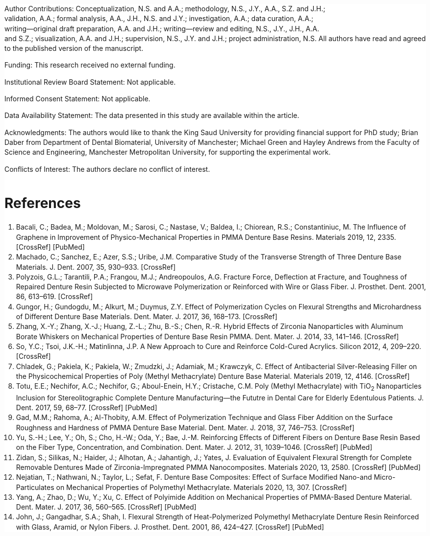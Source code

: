 Author Contributions: Conceptualization, N.S. and A.A.; methodology, N.S., J.Y., A.A., S.Z. and J.H.;   
validation, A.A.; formal analysis, A.A., J.H., N.S. and J.Y.; investigation, A.A.; data curation, A.A.;   
writing—original draft preparation, A.A. and J.H.; writing—review and editing, N.S., J.Y., J.H., A.A.   
and S.Z.; visualization, A.A. and J.H.; supervision, N.S., J.Y. and J.H.; project administration, N.S. All authors have read and agreed to the published version of the manuscript.  

Funding: This research received no external funding.  

Institutional Review Board Statement: Not applicable.  

Informed Consent Statement: Not applicable.  

Data Availability Statement: The data presented in this study are available within the article.  

Acknowledgments: The authors would like to thank the King Saud University for providing financial support for PhD study; Brian Daber from Department of Dental Biomaterial, University of Manchester; Michael Green and Hayley Andrews from the Faculty of Science and Engineering, Manchester Metropolitan University, for supporting the experimental work.  

Conflicts of Interest: The authors declare no conflict of interest.  

# References  

1. Bacali, C.; Badea, M.; Moldovan, M.; Sarosi, C.; Nastase, V.; Baldea, I.; Chiorean, R.S.; Constantiniuc, M. The Influence of Graphene in Improvement of Physico-Mechanical Properties in PMMA Denture Base Resins. Materials 2019, 12, 2335. [CrossRef] [PubMed]   
2. Machado, C.; Sanchez, E.; Azer, S.S.; Uribe, J.M. Comparative Study of the Transverse Strength of Three Denture Base Materials. J. Dent. 2007, 35, 930–933. [CrossRef]   
3. Polyzois, G.L.; Tarantili, P.A.; Frangou, M.J.; Andreopoulos, A.G. Fracture Force, Deflection at Fracture, and Toughness of Repaired Denture Resin Subjected to Microwave Polymerization or Reinforced with Wire or Glass Fiber. J. Prosthet. Dent. 2001, 86, 613–619. [CrossRef]   
4. Gungor, H.; Gundogdu, M.; Alkurt, M.; Duymus, Z.Y. Effect of Polymerization Cycles on Flexural Strengths and Microhardness of Different Denture Base Materials. Dent. Mater. J. 2017, 36, 168–173. [CrossRef]   
5. Zhang, X.-Y.; Zhang, X.-J.; Huang, Z.-L.; Zhu, B.-S.; Chen, R.-R. Hybrid Effects of Zirconia Nanoparticles with Aluminum Borate Whiskers on Mechanical Properties of Denture Base Resin PMMA. Dent. Mater. J. 2014, 33, 141–146. [CrossRef]   
6. So, Y.C.; Tsoi, J.K.-H.; Matinlinna, J.P. A New Approach to Cure and Reinforce Cold-Cured Acrylics. Silicon 2012, 4, 209–220. [CrossRef]   
7. Chladek, G.; Pakiela, K.; Pakiela, W.; Zmudzki, J.; Adamiak, M.; Krawczyk, C. Effect of Antibacterial Silver-Releasing Filler on the Physicochemical Properties of Poly (Methyl Methacrylate) Denture Base Material. Materials 2019, 12, 4146. [CrossRef]   
8. Totu, E.E.; Nechifor, A.C.; Nechifor, G.; Aboul-Enein, H.Y.; Cristache, C.M. Poly (Methyl Methacrylate) with $\mathrm{TiO}_{2}$ Nanoparticles Inclusion for Stereolitographic Complete Denture Manufacturing—the Fututre in Dental Care for Elderly Edentulous Patients. J. Dent. 2017, 59, 68–77. [CrossRef] [PubMed]   
9. Gad, M.M.; Rahoma, A.; Al-Thobity, A.M. Effect of Polymerization Technique and Glass Fiber Addition on the Surface Roughness and Hardness of PMMA Denture Base Material. Dent. Mater. J. 2018, 37, 746–753. [CrossRef]   
10. Yu, S.-H.; Lee, Y.; Oh, S.; Cho, H.-W.; Oda, Y.; Bae, J.-M. Reinforcing Effects of Different Fibers on Denture Base Resin Based on the Fiber Type, Concentration, and Combination. Dent. Mater. J. 2012, 31, 1039–1046. [CrossRef] [PubMed]   
11. Zidan, S.; Silikas, N.; Haider, J.; Alhotan, A.; Jahantigh, J.; Yates, J. Evaluation of Equivalent Flexural Strength for Complete Removable Dentures Made of Zirconia-Impregnated PMMA Nanocomposites. Materials 2020, 13, 2580. [CrossRef] [PubMed]   
12. Nejatian, T.; Nathwani, N.; Taylor, L.; Sefat, F. Denture Base Composites: Effect of Surface Modified Nano-and Micro-Particulates on Mechanical Properties of Polymethyl Methacrylate. Materials 2020, 13, 307. [CrossRef]   
13. Yang, A.; Zhao, D.; Wu, Y.; Xu, C. Effect of Polyimide Addition on Mechanical Properties of PMMA-Based Denture Material. Dent. Mater. J. 2017, 36, 560–565. [CrossRef] [PubMed]   
14. John, J.; Gangadhar, S.A.; Shah, I. Flexural Strength of Heat-Polymerized Polymethyl Methacrylate Denture Resin Reinforced with Glass, Aramid, or Nylon Fibers. J. Prosthet. Dent. 2001, 86, 424–427. [CrossRef] [PubMed]   